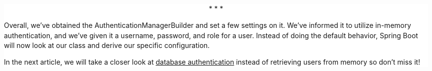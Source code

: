 <center>* * *</center>

Overall, we’ve obtained the AuthenticationManagerBuilder and set a few settings on it. We’ve informed it to utilize in-memory authentication, and we’ve given it a username, password, and role for a user. Instead of doing the default behavior, Spring Boot will now look at our class and derive our specific configuration.

In the next article, we will take a closer look at [database authentication](https://anitalakhadze.github.io/2021-12-03-spring-security-database-auth/) instead of retrieving users from memory so don’t miss it!